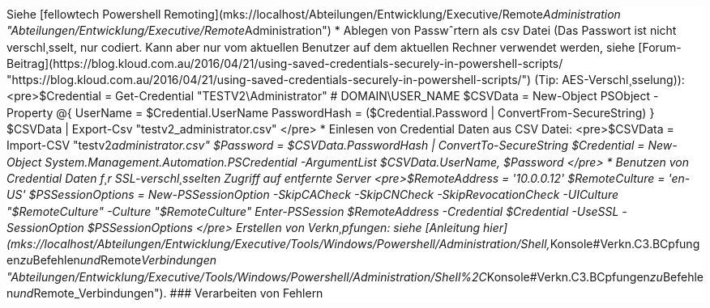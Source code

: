  
 S i e h e   [ f e l l o w t e c h   P o w e r s h e l l   R e m o t i n g ] ( m k s : / / l o c a l h o s t / A b t e i l u n g e n / E n t w i c k l u n g / E x e c u t i v e / R e m o t e _ A d m i n i s t r a t i o n   " A b t e i l u n g e n / E n t w i c k l u n g / E x e c u t i v e / R e m o t e _ A d m i n i s t r a t i o n " ) 
 
 *       A b l e g e n   v o n   P a s s w ˆ r t e r n   a l s   c s v   D a t e i   ( D a s   P a s s w o r t   i s t   n i c h t   v e r s c h l ¸ s s e l t ,   n u r   c o d i e r t .   K a n n   a b e r   n u r   v o m   a k t u e l l e n   B e n u t z e r   a u f   d e m   a k t u e l l e n   R e c h n e r   v e r w e n d e t   w e r d e n ,   s i e h e   [ F o r u m - B e i t r a g ] ( h t t p s : / / b l o g . k l o u d . c o m . a u / 2 0 1 6 / 0 4 / 2 1 / u s i n g - s a v e d - c r e d e n t i a l s - s e c u r e l y - i n - p o w e r s h e l l - s c r i p t s /   " h t t p s : / / b l o g . k l o u d . c o m . a u / 2 0 1 6 / 0 4 / 2 1 / u s i n g - s a v e d - c r e d e n t i a l s - s e c u r e l y - i n - p o w e r s h e l l - s c r i p t s / " )   ( T i p :   A E S - V e r s c h l ¸ s s e l u n g ) ) : 
 
 < p r e > $ C r e d e n t i a l   =   G e t - C r e d e n t i a l   " T E S T V 2 \ A d m i n i s t r a t o r "       #   D O M A I N \ U S E R _ N A M E 
 $ C S V D a t a   =   N e w - O b j e c t   P S O b j e c t   - P r o p e r t y   @ { 
         U s e r N a m e   =   $ C r e d e n t i a l . U s e r N a m e 
         P a s s w o r d H a s h   =   ( $ C r e d e n t i a l . P a s s w o r d   |   C o n v e r t F r o m - S e c u r e S t r i n g ) 
 } 
 $ C S V D a t a   |   E x p o r t - C s v   
 " t e s t v 2 _ a d m i n i s t r a t o r . c s v " 
 < / p r e > 
 
 *       E i n l e s e n   v o n   C r e d e n t i a l   D a t e n   a u s   C S V   D a t e i : 
 
 < p r e > $ C S V D a t a   =   I m p o r t - C S V   " t e s t v 2 _ a d m i n i s t r a t o r . c s v " 
 $ P a s s w o r d   =   $ C S V D a t a . P a s s w o r d H a s h   |   C o n v e r t T o - S e c u r e S t r i n g 
 $ C r e d e n t i a l   =   N e w - O b j e c t   S y s t e m . M a n a g e m e n t . A u t o m a t i o n . P S C r e d e n t i a l   - A r g u m e n t L i s t   $ C S V D a t a . U s e r N a m e ,   $ P a s s w o r d 
 < / p r e > 
 
 *       B e n u t z e n   v o n   C r e d e n t i a l   D a t e n   f ¸ r   S S L - v e r s c h l ¸ s s e l t e n   Z u g r i f f   a u f   e n t f e r n t e   S e r v e r 
 
 < p r e > $ R e m o t e A d d r e s s   =   ' 1 0 . 0 . 0 . 1 2 ' 
 $ R e m o t e C u l t u r e   =   ' e n - U S ' 
 $ P S S e s s i o n O p t i o n s   =   N e w - P S S e s s i o n O p t i o n   - S k i p C A C h e c k   - S k i p C N C h e c k   - S k i p R e v o c a t i o n C h e c k   - U I C u l t u r e   " $ R e m o t e C u l t u r e "   - C u l t u r e   " $ R e m o t e C u l t u r e " 
 E n t e r - P S S e s s i o n   $ R e m o t e A d d r e s s   - C r e d e n t i a l   $ C r e d e n t i a l   - U s e S S L   - S e s s i o n O p t i o n   $ P S S e s s i o n O p t i o n s 
 < / p r e > 
 
 E r s t e l l e n   v o n   V e r k n ¸ p f u n g e n :   s i e h e   [ A n l e i t u n g   h i e r ] ( m k s : / / l o c a l h o s t / A b t e i l u n g e n / E n t w i c k l u n g / E x e c u t i v e / T o o l s / W i n d o w s / P o w e r s h e l l / A d m i n i s t r a t i o n / S h e l l , _ K o n s o l e # V e r k n . C 3 . B C p f u n g e n _ z u _ B e f e h l e n _ u n d _ R e m o t e _ V e r b i n d u n g e n   " A b t e i l u n g e n / E n t w i c k l u n g / E x e c u t i v e / T o o l s / W i n d o w s / P o w e r s h e l l / A d m i n i s t r a t i o n / S h e l l % 2 C _ K o n s o l e # V e r k n . C 3 . B C p f u n g e n _ z u _ B e f e h l e n _ u n d _ R e m o t e _ V e r b i n d u n g e n " ) . 
 
 # # #   V e r a r b e i t e n   v o n   F e h l e r n 
 